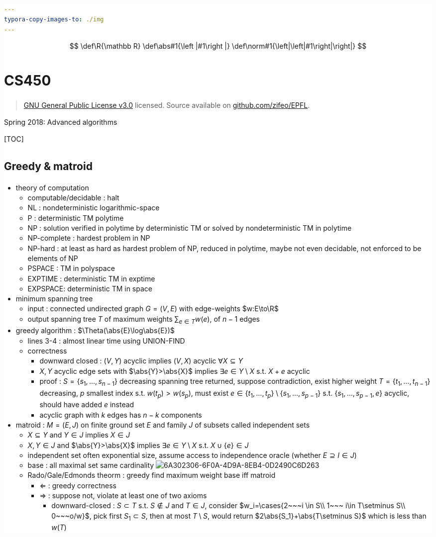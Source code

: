 ```yaml
---
typora-copy-images-to: ./img
---
```


$$
\def\R{\mathbb R}
\def\abs#1{\left |#1\right |}
\def\norm#1{\left|\left|#1\right|\right|}
$$

# CS450

> [GNU General Public License v3.0](https://github.com/zifeo/EPFL/blob/master/LICENSE) licensed. Source available on [github.com/zifeo/EPFL](https://github.com/zifeo/EPFL).

Spring 2018: Advanced algorithms

[TOC]

## Greedy & matroid

- theory of computation
  - computable/decidable : halt 
  - NL : nondeterministic logarithmic-space
  - P : deterministic TM polytime
  - NP : solution verified in polytime by deterministic TM or solved by nondeterministic TM in polytime
  - NP-complete : hardest problem in NP
  - NP-hard : at least as hard as hardest problem of NP, reduced in polytime, maybe not even decidable, not enforced to be elements of NP
  - PSPACE : TM in polyspace
  - EXPTIME : deterministic TM in exptime
  - EXPSPACE: deterministic TM in space
- minimum spanning tree
  - input : connected undirected graph $G=(V, E)$ with edge-weights $w:E\to\R$
  - output spanning tree $T$ of maximum weights $\sum_{e\in T}w(e)$, of $n-1$ edges
- greedy algorithm : $\Theta(\abs{E}\log\abs{E})$
  - lines 3-4 : almost linear time using UNION-FIND
  - correctness
    - downward closed : $(V, Y)$ acyclic implies $(V, X)$ acyclic $\forall X\subseteq Y$
    - $X, Y$ acyclic edge sets with $\abs{Y}>\abs{X}$ implies $\exists e\in Y\setminus X$ s.t. $X+e$ acyclic
    - proof : $S=\{s_1,\ldots, s_{n-1}\}$ decreasing spanning tree returned, suppose contradiction, exist higher weight $T=\{t_1,\ldots,t_{n-1}\}$ decreasing, $p$ smallest index s.t. $w(t_p)>w(s_p)$, must exist $e\in\{t_1,\ldots, t_p\}\setminus\{s_1,\ldots, s_{p-1}\}$ s.t. $\{s_1,\ldots, s_{p-1},e\}$ acyclic, should have added $e$ instead
    - acyclic graph with $k$ edges has $n-k$ components
- matroid : $M=(E,J)$ on finite ground set $E$ and family $J$ of subsets called independent sets
  - $X\subseteq Y$ and $Y\in J$ implies $X\in J$
  - $X, Y \in J$ and $\abs{Y}>\abs{X}$ implies $\exists e\in Y\setminus X$ s.t. $X\cup \{e\} \in J$
  - independent set often exponential size, assume access to independence oracle (whether $E\supseteq I\in J$) 
  - base : all maximal set same cardinality
    ![6A302306-6F0A-4D9A-8EB4-0D2490C6D263](img/6A302306-6F0A-4D9A-8EB4-0D2490C6D263.png)
  - Rado/Gale/Edmonds theorm : greedy find maximum weight base iff matroid
    - $\Leftarrow$ : greedy correctness
    - $\Rightarrow$ : suppose not, violate at least one of two axioms
      - downward-closed : $S\subset T$ s.t. $S\not\in J$ and $T\in J$, consider $w_i=\cases{2~~~i \in S\\ 1~~~ i\in T\setminus S\\ 0~~~o/w}$, pick first $S_1\subset S$, then at most $T\setminus S$, would return $2\abs{S_1}+\abs{T\setminus S}$ which is less than $w(T)$